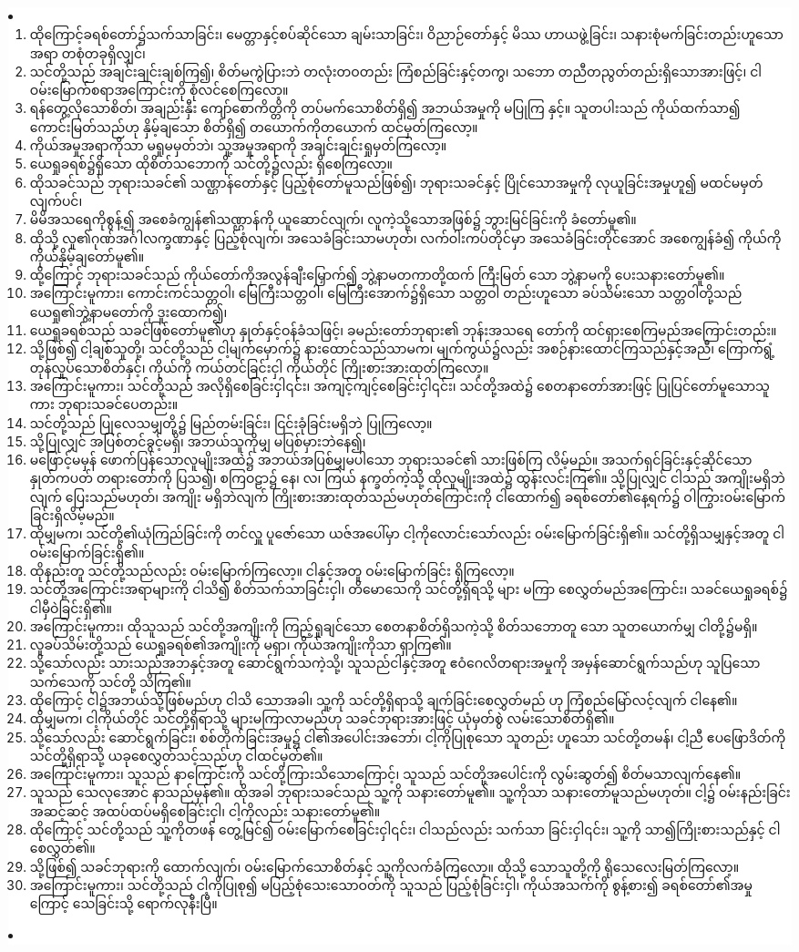   </li>
  <li>
    <ol>
      <li>ထိုကြောင့်ခရစ်တော်၌သက်သာခြင်း၊ မေတ္တာနှင့်စပ်ဆိုင်သော ချမ်းသာခြင်း၊ ဝိညာဉ်တော်နှင့် မိဿ ဟာယဖွဲ့ခြင်း၊ သနားစုံမက်ခြင်းတည်းဟူသောအရာ တစုံတခုရှိလျှင်၊</li>
      <li>သင်တို့သည် အချင်းချင်းချစ်ကြ၍၊ စိတ်မကွဲပြားဘဲ တလုံးတဝတည်း ကြံစည်ခြင်းနှင့်တကွ၊ သဘော တညီတညွတ်တည်းရှိသောအားဖြင့်၊ ငါဝမ်းမြောက်စရာအကြောင်းကို စုံလင်စေကြလော့။</li>
      <li>ရန်တွေ့လိုသောစိတ်၊ အချည်းနှီး ကျော်စောကိတ္တိကို တပ်မက်သောစိတ်ရှိ၍ အဘယ်အမှုကို မပြုကြ နှင့်။ သူတပါးသည် ကိုယ်ထက်သာ၍ ကောင်းမြတ်သည်ဟု နှိမ့်ချသော စိတ်ရှိ၍ တယောက်ကိုတယောက် ထင်မှတ်ကြလော့။</li>
      <li>ကိုယ်အမှုအရာကိုသာ မရှုမမှတ်ဘဲ၊ သူ့အမှုအရာကို အချင်းချင်းရှုမှတ်ကြလော့။</li>
      <li>ယေရှုခရစ်၌ရှိသော ထိုစိတ်သဘောကို သင်တို့၌လည်း ရှိစေကြလော့။</li>
      <li>ထိုသခင်သည် ဘုရားသခင်၏ သဏ္ဌာန်တော်နှင့် ပြည့်စုံတော်မူသည်ဖြစ်၍၊ ဘုရားသခင်နှင့် ပြိုင်သောအမှုကို လုယူခြင်းအမှုဟူ၍ မထင်မမှတ်လျက်ပင်၊</li>
      <li>မိမိအသရေကိုစွန့်၍ အစေခံကျွန်၏သဏ္ဌာန်ကို ယူဆောင်လျက်၊ လူကဲ့သို့သောအဖြစ်၌ ဘွားမြင်ခြင်းကို ခံတော်မူ၏။</li>
      <li>ထိုသို့ လူ၏ဂုဏ်အင်္ဂါလက္ခဏာနှင့် ပြည့်စုံလျက်၊ အသေခံခြင်းသာမဟုတ်၊ လက်ဝါးကပ်တိုင်မှာ အသေခံခြင်းတိုင်အောင် အစေကျွန်ခံ၍ ကိုယ်ကိုကိုယ်နှိမ့်ချတော်မူ၏။</li>
      <li>ထို့ကြောင့် ဘုရားသခင်သည် ကိုယ်တော်ကိုအလွန်ချီးမြှောက်၍ ဘွဲ့နာမတကာတို့ထက် ကြီးမြတ် သော ဘွဲ့နာမကို ပေးသနားတော်မူ၏။</li>
      <li>အကြောင်းမူကား၊ ကောင်းကင်သတ္တဝါ၊ မြေကြီးသတ္တဝါ၊ မြေကြီးအောက်၌ရှိသော သတ္တဝါ တည်းဟူသော ခပ်သိမ်းသော သတ္တဝါတို့သည် ယေရှု၏ဘွဲ့နာမတော်ကို ဒူးထောက်၍၊</li>
      <li>ယေရှုခရစ်သည် သခင်ဖြစ်တော်မူ၏ဟု နှုတ်နှင့်ဝန်ခံသဖြင့်၊ ခမည်းတော်ဘုရား၏ ဘုန်းအသရေ တော်ကို ထင်ရှားစေကြမည်အကြောင်းတည်း။</li>
      <li>သို့ဖြစ်၍ ငါ့ချစ်သူတို့၊ သင်တို့သည် ငါ့မျက်မှောက်၌ နားထောင်သည်သာမက၊ မျက်ကွယ်၌လည်း အစဉ်နားထောင်ကြသည်နှင့်အညီ၊ ကြောက်ရွံ့တုန်လှုပ်သောစိတ်နှင့်၊ ကိုယ်ကို ကယ်တင်ခြင်းငှါ ကိုယ်တိုင် ကြိုးစားအားထုတ်ကြလော့။</li>
      <li>အကြောင်းမူကား၊ သင်တို့သည် အလိုရှိစေခြင်းငှါ၎င်း၊ အကျင့်ကျင့်စေခြင်းငှါ၎င်း၊ သင်တို့အထဲ၌ စေတနာတော်အားဖြင့် ပြုပြင်တော်မူသောသူကား ဘုရားသခင်ပေတည်း။</li>
      <li>သင်တို့သည် ပြုလေသမျှတို့၌ မြည်တမ်းခြင်း၊ ငြင်းခုံခြင်းမရှိဘဲ ပြုကြလော့။</li>
      <li>သို့ပြုလျှင် အပြစ်တင်ခွင့်မရှိ၊ အဘယ်သူကိုမျှ မပြစ်မှားဘဲနေ၍၊</li>
      <li>မဖြောင့်မမှန် ဖောက်ပြန်သောလူမျိုးအထဲ၌ အဘယ်အပြစ်မျှမပါသော ဘုရားသခင်၏ သားဖြစ်ကြ လိမ့်မည်။ အသက်ရှင်ခြင်းနှင့်ဆိုင်သော နှုတ်ကပတ် တရားတော်ကို ပြသ၍၊ စကြဝဠာ၌ နေ၊ လ၊ ကြယ် နက္ခတ်ကဲ့သို့ ထိုလူမျိုးအထဲ၌ ထွန်းလင်းကြ၏။ သို့ပြုလျှင် ငါသည် အကျိုးမရှိဘဲလျက် ပြေးသည်မဟုတ်၊ အကျိုး မရှိဘဲလျက် ကြိုးစားအားထုတ်သည်မဟုတ်ကြောင်းကို ငါထောက်၍ ခရစ်တော်၏နေ့ရက်၌ ဝါကြွားဝမ်းမြောက် ခြင်းရှိလိမ့်မည်။</li>
      <li>ထိုမျှမက၊ သင်တို့၏ယုံကြည်ခြင်းကို တင်လှူ ပူဇော်သော ယဇ်အပေါ်မှာ ငါ့ကိုလောင်းသော်လည်း ဝမ်းမြောက်ခြင်းရှိ၏။ သင်တို့ရှိသမျှနှင့်အတူ ငါဝမ်းမြောက်ခြင်းရှိ၏။</li>
      <li>ထိုနည်းတူ သင်တို့သည်လည်း ဝမ်းမြောက်ကြလော့။ ငါနှင့်အတူ ဝမ်းမြောက်ခြင်း ရှိကြလော့။</li>
      <li>သင်တို့အကြောင်းအရာများကို ငါသိ၍ စိတ်သက်သာခြင်းငှါ၊ တိမောသေကို သင်တို့ရှိရသို့ များ မကြာ စေလွှတ်မည်အကြောင်း၊ သခင်ယေရှုခရစ်၌ ငါမှီဝဲခြင်းရှိ၏။</li>
      <li>အကြောင်းမူကား၊ ထိုသူသည် သင်တို့အကျိုးကို ကြည့်ရှုချင်သော စေတနာစိတ်ရှိသကဲ့သို့ စိတ်သဘောတူ သော သူတယောက်မျှ ငါတို့၌မရှိ။</li>
      <li>လူခပ်သိမ်းတို့သည် ယေရှုခရစ်၏အကျိုးကို မရှာ၊ ကိုယ်အကျိုးကိုသာ ရှာကြ၏။</li>
      <li>သို့သော်လည်း သားသည်အဘနှင့်အတူ ဆောင်ရွက်သကဲ့သို့၊ သူသည်ငါနှင့်အတူ ဧဝံဂေလိတရားအမှုကို အမှန်ဆောင်ရွက်သည်ဟု သူပြသောသက်သေကို သင်တို့ သိကြ၏။</li>
      <li>ထိုကြောင့် ငါ၌အဘယ်သို့ဖြစ်မည်ဟု ငါသိ သောအခါ၊ သူ့ကို သင်တို့ရှိရာသို့ ချက်ခြင်းစေလွှတ်မည် ဟု ကြံစည်မြော်လင့်လျက် ငါနေ၏။</li>
      <li>ထိုမျှမက၊ ငါ့ကိုယ်တိုင် သင်တို့ရှိရာသို့ များမကြာလာမည်ဟု သခင်ဘုရားအားဖြင့် ယုံမှတ်စွဲ လမ်းသောစိတ်ရှိ၏။</li>
      <li>သို့သော်လည်း ဆောင်ရွက်ခြင်း၊ စစ်တိုက်ခြင်းအမှု၌ ငါ၏အပေါင်းအဘော်၊ ငါ့ကိုပြုစုသော သူတည်း ဟူသော သင်တို့တမန်၊ ငါ့ညီ ဧပဖြောဒိတ်ကို သင်တို့ရှိရာသို့ ယခုစေလွှတ်သင့်သည်ဟု ငါထင်မှတ်၏။</li>
      <li>အကြောင်းမူကား၊ သူသည် နာကြောင်းကို သင်တို့ကြားသိသောကြောင့်၊ သူသည် သင်တို့အပေါင်းကို လွမ်းဆွတ်၍ စိတ်မသာလျက်နေ၏။</li>
      <li>သူသည် သေလုအောင် နာသည်မှန်၏။ ထိုအခါ ဘုရားသခင်သည် သူ့ကို သနားတော်မူ၏။ သူ့ကိုသာ သနားတော်မူသည်မဟုတ်။ ငါ့၌ ဝမ်းနည်းခြင်းအဆင့်ဆင့် အထပ်ထပ်မရှိစေခြင်းငှါ၊ ငါ့ကိုလည်း သနားတော်မူ၏။</li>
      <li>ထိုကြောင့် သင်တို့သည် သူ့ကိုတဖန် တွေ့မြင်၍ ဝမ်းမြောက်စေခြင်းငှါ၎င်း၊ ငါသည်လည်း သက်သာ ခြင်းငှါ၎င်း၊ သူ့ကို သာ၍ကြိုးစားသည်နှင့် ငါစေလွှတ်၏။</li>
      <li>သို့ဖြစ်၍ သခင်ဘုရားကို ထောက်လျက်၊ ဝမ်းမြောက်သောစိတ်နှင့် သူ့ကိုလက်ခံကြလော့။ ထိုသို့ သောသူတို့ကို ရိုသေလေးမြတ်ကြလော့။</li>
      <li>အကြောင်းမူကား၊ သင်တို့သည် ငါ့ကိုပြုစု၍ မပြည့်စုံသေးသောဝတ်ကို သူသည် ပြည့်စုံခြင်းငှါ၊ ကိုယ်အသက်ကို စွန့်စား၍ ခရစ်တော်၏အမှုကြောင့် သေခြင်းသို့ ရောက်လုနီးပြီ။</li>
    </ol>
  </li>
  <li>
    <ol>